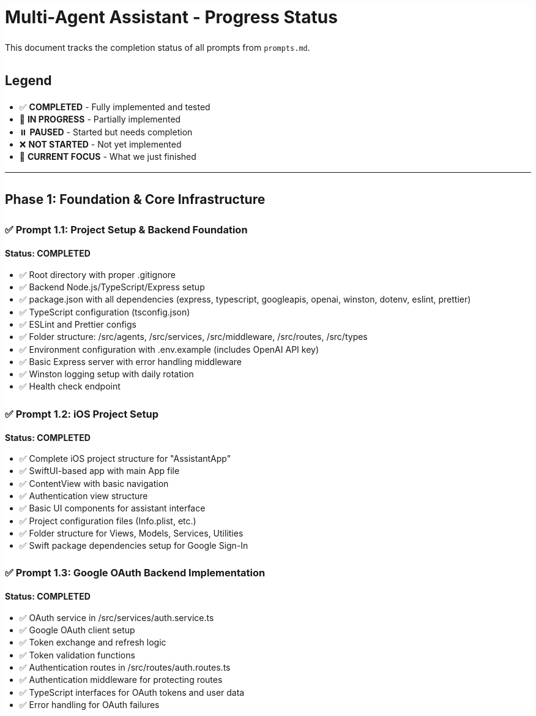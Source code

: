 # Multi-Agent Assistant - Progress Status

This document tracks the completion status of all prompts from `prompts.md`.

## Legend
- ✅ **COMPLETED** - Fully implemented and tested
- 🔄 **IN PROGRESS** - Partially implemented
- ⏸️ **PAUSED** - Started but needs completion
- ❌ **NOT STARTED** - Not yet implemented
- 🎯 **CURRENT FOCUS** - What we just finished

---

## Phase 1: Foundation & Core Infrastructure

### ✅ Prompt 1.1: Project Setup & Backend Foundation
**Status: COMPLETED**
- ✅ Root directory with proper .gitignore
- ✅ Backend Node.js/TypeScript/Express setup
- ✅ package.json with all dependencies (express, typescript, googleapis, openai, winston, dotenv, eslint, prettier)
- ✅ TypeScript configuration (tsconfig.json)
- ✅ ESLint and Prettier configs
- ✅ Folder structure: /src/agents, /src/services, /src/middleware, /src/routes, /src/types
- ✅ Environment configuration with .env.example (includes OpenAI API key)
- ✅ Basic Express server with error handling middleware
- ✅ Winston logging setup with daily rotation
- ✅ Health check endpoint

### ✅ Prompt 1.2: iOS Project Setup
**Status: COMPLETED**
- ✅ Complete iOS project structure for "AssistantApp" 
- ✅ SwiftUI-based app with main App file
- ✅ ContentView with basic navigation
- ✅ Authentication view structure
- ✅ Basic UI components for assistant interface
- ✅ Project configuration files (Info.plist, etc.)
- ✅ Folder structure for Views, Models, Services, Utilities
- ✅ Swift package dependencies setup for Google Sign-In

### ✅ Prompt 1.3: Google OAuth Backend Implementation
**Status: COMPLETED**
- ✅ OAuth service in /src/services/auth.service.ts
- ✅ Google OAuth client setup
- ✅ Token exchange and refresh logic
- ✅ Token validation functions
- ✅ Authentication routes in /src/routes/auth.routes.ts
- ✅ Authentication middleware for protecting routes
- ✅ TypeScript interfaces for OAuth tokens and user data
- ✅ Error handling for OAuth failures
